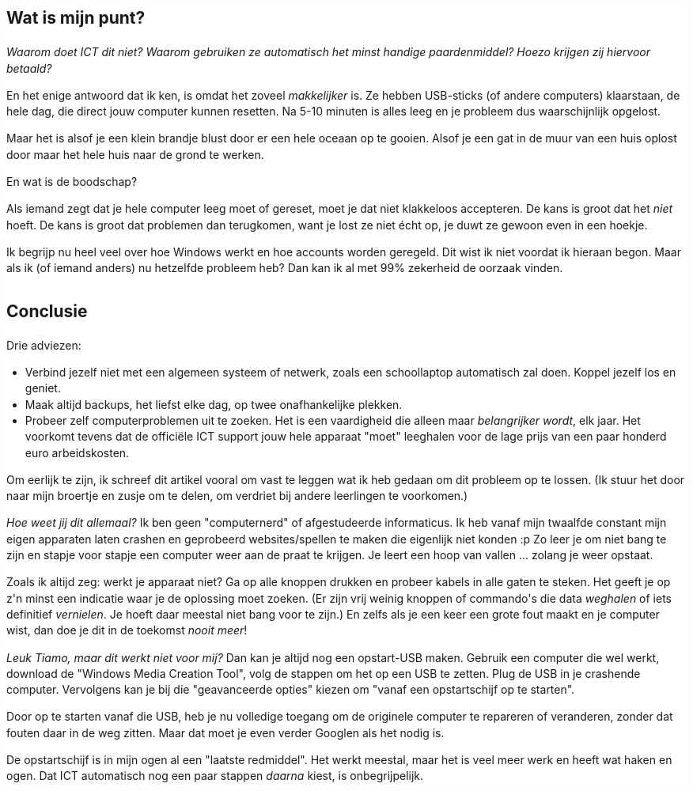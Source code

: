 ## Wat is mijn punt?

_Waarom doet ICT dit niet? Waarom gebruiken ze automatisch het minst handige paardenmiddel? Hoezo krijgen zij hiervoor betaald?_

En het enige antwoord dat ik ken, is omdat het zoveel _makkelijker_ is. Ze hebben USB-sticks (of andere computers) klaarstaan, de hele dag, die direct jouw computer kunnen resetten. Na 5-10 minuten is alles leeg en je probleem dus waarschijnlijk opgelost. 

Maar het is alsof je een klein brandje blust door er een hele oceaan op te gooien. Alsof je een gat in de muur van een huis oplost door maar het hele huis naar de grond te werken.

En wat is de boodschap?

Als iemand zegt dat je hele computer leeg moet of gereset, moet je dat niet klakkeloos accepteren. De kans is groot dat het _niet_ hoeft. De kans is groot dat problemen dan terugkomen, want je lost ze niet écht op, je duwt ze gewoon even in een hoekje.

Ik begrijp nu heel veel over hoe Windows werkt en hoe accounts worden geregeld. Dit wist ik niet voordat ik hieraan begon. Maar als ik (of iemand anders) nu hetzelfde probleem heb? Dan kan ik al met 99% zekerheid de oorzaak vinden.

## Conclusie

Drie adviezen:

  * Verbind jezelf niet met een algemeen systeem of netwerk, zoals een schoollaptop automatisch zal doen. Koppel jezelf los en geniet.
  * Maak altijd backups, het liefst elke dag, op twee onafhankelijke plekken.
  * Probeer zelf computerproblemen uit te zoeken. Het is een vaardigheid die alleen maar _belangrijker wordt_, elk jaar. Het voorkomt tevens dat de officiële ICT support jouw hele apparaat "moet" leeghalen voor de lage prijs van een paar honderd euro arbeidskosten.

Om eerlijk te zijn, ik schreef dit artikel vooral om vast te leggen wat ik heb gedaan om dit probleem op te lossen. (Ik stuur het door naar mijn broertje en zusje om te delen, om verdriet bij andere leerlingen te voorkomen.)

_Hoe weet jij dit allemaal?_ Ik ben geen "computernerd" of afgestudeerde informaticus. Ik heb vanaf mijn twaalfde constant mijn eigen apparaten laten crashen en geprobeerd websites/spellen te maken die eigenlijk niet konden :p Zo leer je om niet bang te zijn en stapje voor stapje een computer weer aan de praat te krijgen. Je leert een hoop van vallen ... zolang je weer opstaat.

Zoals ik altijd zeg: werkt je apparaat niet? Ga op alle knoppen drukken en probeer kabels in alle gaten te steken. Het geeft je op z'n minst een indicatie waar je de oplossing moet zoeken. (Er zijn vrij weinig knoppen of commando's die data _weghalen_ of iets definitief _vernielen_. Je hoeft daar meestal niet bang voor te zijn.) En zelfs als je een keer een grote fout maakt en je computer wist, dan doe je dit in de toekomst _nooit meer_!

_Leuk Tiamo, maar dit werkt niet voor mij?_ Dan kan je altijd nog een opstart-USB maken. Gebruik een computer die wel werkt, download de "Windows Media Creation Tool", volg de stappen om het op een USB te zetten. Plug de USB in je crashende computer. Vervolgens kan je bij die "geavanceerde opties" kiezen om "vanaf een opstartschijf op te starten".

Door op te starten vanaf die USB, heb je nu volledige toegang om de originele computer te repareren of veranderen, zonder dat fouten daar in de weg zitten. Maar dat moet je even verder Googlen als het nodig is.

De opstartschijf is in mijn ogen al een "laatste redmiddel". Het werkt meestal, maar het is veel meer werk en heeft wat haken en ogen. Dat ICT automatisch nog een paar stappen _daarna_ kiest, is onbegrijpelijk.